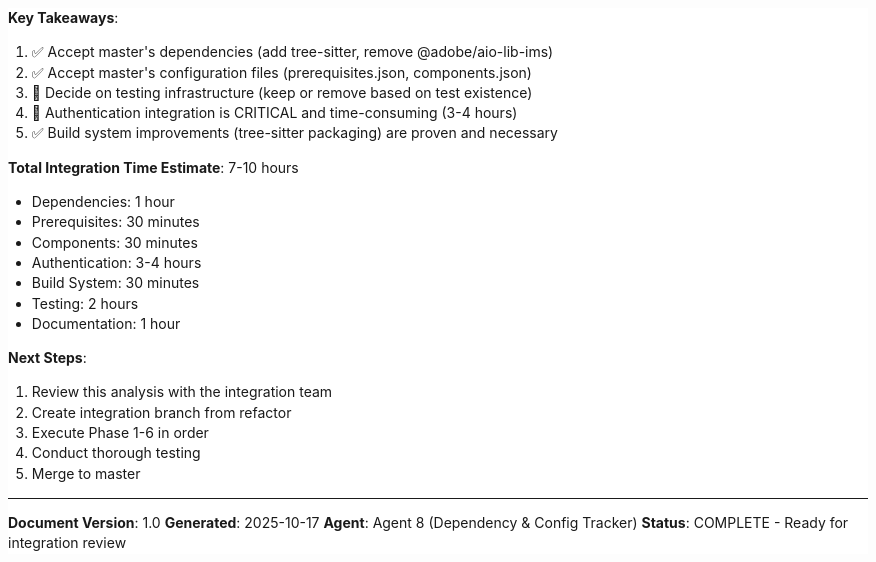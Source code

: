 **Key Takeaways**:
1. ✅ Accept master's dependencies (add tree-sitter, remove @adobe/aio-lib-ims)
2. ✅ Accept master's configuration files (prerequisites.json, components.json)
3. 🤔 Decide on testing infrastructure (keep or remove based on test existence)
4. 🔴 Authentication integration is CRITICAL and time-consuming (3-4 hours)
5. ✅ Build system improvements (tree-sitter packaging) are proven and necessary

**Total Integration Time Estimate**: 7-10 hours
- Dependencies: 1 hour
- Prerequisites: 30 minutes
- Components: 30 minutes
- Authentication: 3-4 hours
- Build System: 30 minutes
- Testing: 2 hours
- Documentation: 1 hour

**Next Steps**:
1. Review this analysis with the integration team
2. Create integration branch from refactor
3. Execute Phase 1-6 in order
4. Conduct thorough testing
5. Merge to master

---

**Document Version**: 1.0
**Generated**: 2025-10-17
**Agent**: Agent 8 (Dependency & Config Tracker)
**Status**: COMPLETE - Ready for integration review
